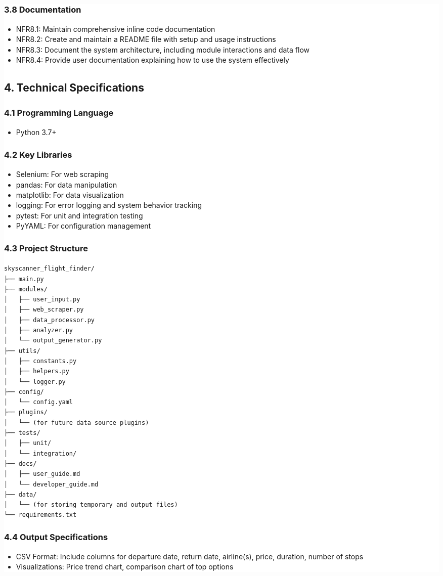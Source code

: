 ### 3.8 Documentation
- NFR8.1: Maintain comprehensive inline code documentation
- NFR8.2: Create and maintain a README file with setup and usage instructions
- NFR8.3: Document the system architecture, including module interactions and data flow
- NFR8.4: Provide user documentation explaining how to use the system effectively

## 4. Technical Specifications

### 4.1 Programming Language
- Python 3.7+

### 4.2 Key Libraries
- Selenium: For web scraping
- pandas: For data manipulation
- matplotlib: For data visualization
- logging: For error logging and system behavior tracking
- pytest: For unit and integration testing
- PyYAML: For configuration management

### 4.3 Project Structure
```
skyscanner_flight_finder/
├── main.py
├── modules/
│   ├── user_input.py
│   ├── web_scraper.py
│   ├── data_processor.py
│   ├── analyzer.py
│   └── output_generator.py
├── utils/
│   ├── constants.py
│   ├── helpers.py
│   └── logger.py
├── config/
│   └── config.yaml
├── plugins/
│   └── (for future data source plugins)
├── tests/
│   ├── unit/
│   └── integration/
├── docs/
│   ├── user_guide.md
│   └── developer_guide.md
├── data/
│   └── (for storing temporary and output files)
└── requirements.txt
```

### 4.4 Output Specifications
- CSV Format: Include columns for departure date, return date, airline(s), price, duration, number of stops
- Visualizations: Price trend chart, comparison chart of top options
